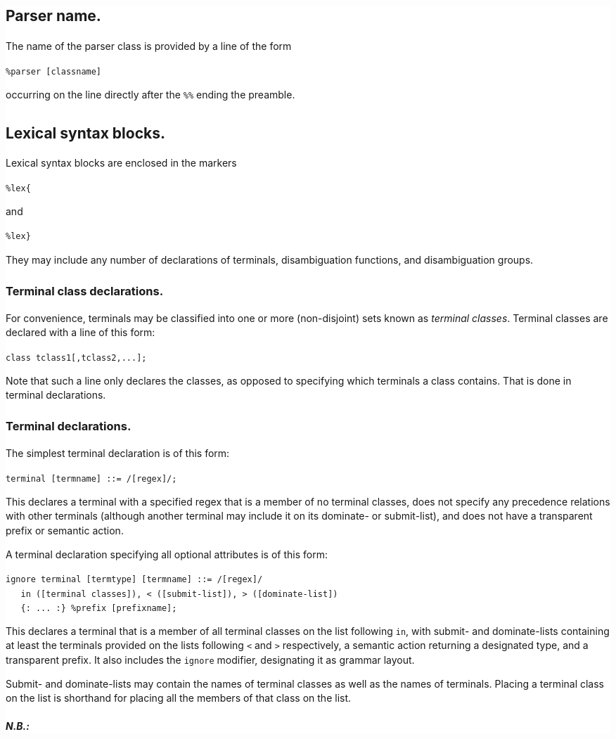 Parser name.
------------

The name of the parser class is provided by a line of the form

`%parser [classname]`

occurring on the line directly after the `%%` ending the preamble.

Lexical syntax blocks.
----------------------

Lexical syntax blocks are enclosed in the markers

`%lex{`

and

`%lex}`

They may include any number of declarations of terminals, disambiguation functions, and disambiguation groups.

### Terminal class declarations.

For convenience, terminals may be classified into one or more (non-disjoint) sets known as *terminal classes*. Terminal classes are declared with a line of this form:

`class tclass1[,tclass2,...];`

Note that such a line only declares the classes, as opposed to specifying which terminals a class contains. That is done in terminal declarations.

### Terminal declarations.

The simplest terminal declaration is of this form:

`terminal [termname] ::= /[regex]/;`

This declares a terminal with a specified regex that is a member of no terminal classes, does not specify any precedence relations with other terminals (although another terminal may include it on its dominate- or submit-list), and does not have a transparent prefix or semantic action.

A terminal declaration specifying all optional attributes is of this form:

    ignore terminal [termtype] [termname] ::= /[regex]/
       in ([terminal classes]), < ([submit-list]), > ([dominate-list])
       {: ... :} %prefix [prefixname];

This declares a terminal that is a member of all terminal classes on the list following `in`, with submit- and dominate-lists containing at least the terminals provided on the lists following `<` and `>` respectively, a semantic action returning a designated type, and a transparent prefix. It also includes the `ignore` modifier, designating it as grammar layout.

Submit- and dominate-lists may contain the names of terminal classes as well as the names of terminals. Placing a terminal class on the list is shorthand for placing all the members of that class on the list.

##### N.B.:
